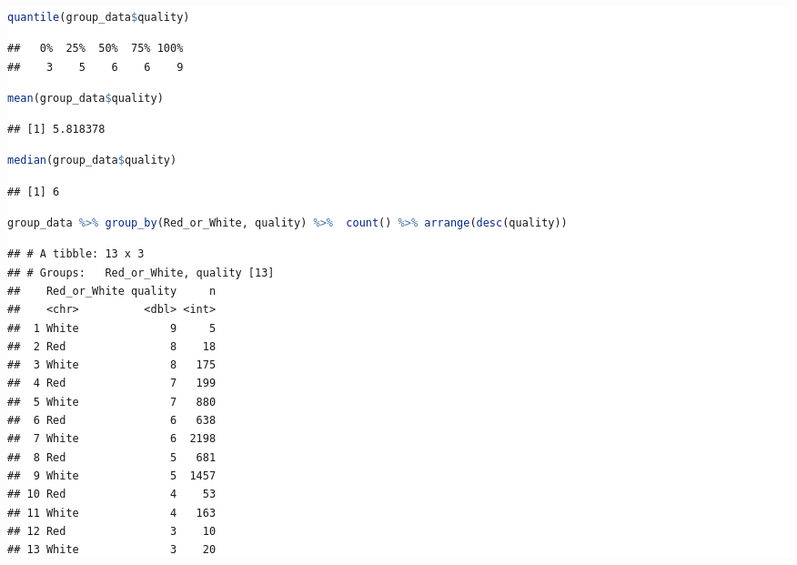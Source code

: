 ``` r
quantile(group_data$quality)
```

    ##   0%  25%  50%  75% 100% 
    ##    3    5    6    6    9

``` r
mean(group_data$quality)
```

    ## [1] 5.818378

``` r
median(group_data$quality)
```

    ## [1] 6

``` r
group_data %>% group_by(Red_or_White, quality) %>%  count() %>% arrange(desc(quality))
```

    ## # A tibble: 13 x 3
    ## # Groups:   Red_or_White, quality [13]
    ##    Red_or_White quality     n
    ##    <chr>          <dbl> <int>
    ##  1 White              9     5
    ##  2 Red                8    18
    ##  3 White              8   175
    ##  4 Red                7   199
    ##  5 White              7   880
    ##  6 Red                6   638
    ##  7 White              6  2198
    ##  8 Red                5   681
    ##  9 White              5  1457
    ## 10 Red                4    53
    ## 11 White              4   163
    ## 12 Red                3    10
    ## 13 White              3    20
